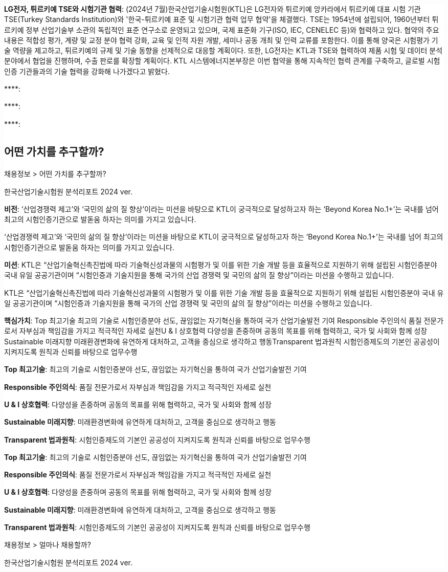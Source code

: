 **LG전자, 튀르키예 TSE와 시험기관 협력**: (2024년 7월)한국산업기술시험원(KTL)은 LG전자와 튀르키예 앙카라에서 튀르키예 대표 시험 기관 TSE(Turkey Standards Institution)와 '한국-튀르키예 표준 및 시험기관 협력 업무 협약'을 체결했다. TSE는 1954년에 설립되어, 1960년부터 튀르키예 정부 산업기술부 소관의 독립적인 표준 연구소로 운영되고 있으며, 국제 표준화 기구(ISO, IEC, CENELEC 등)와 협력하고 있다. 협약의 주요 내용은 적합성 평가, 계량 및 교정 분야 협력 강화, 교육 및 인적 자원 개발, 세미나 공동 개최 및 인력 교류를 포함한다. 이를 통해 양국은 시험평가 기술 역량을 제고하고, 튀르키예의 규제 및 기술 동향을 선제적으로 대응할 계획이다. 또한, LG전자는 KTL과 TSE와 협력하여 제품 시험 및 데이터 분석 분야에서 협업을 진행하며, 수출 판로를 확장할 계획이다. KTL 시스템에너지본부장은 이번 협약을 통해 지속적인 협력 관계를 구축하고, 글로벌 시험 인증 기관들과의 기술 협력을 강화해 나가겠다고 밝혔다.

****: 

****: 

****: 

## 어떤 가치를 추구할까?

채용정보 > 어떤 가치를 추구할까?

한국산업기술시험원 분석리포트 2024 ver.

**비전**: ‘산업경쟁력 제고’와 ‘국민의 삶의 질 향상’이라는 미션을 바탕으로 KTL이 궁극적으로 달성하고자 하는 ‘Beyond Korea No.1+’는 국내를 넘어 최고의 시험인증기관으로 발돋움 하자는 의미를 가지고 있습니다.



‘산업경쟁력 제고’와 ‘국민의 삶의 질 향상’이라는 미션을 바탕으로 KTL이 궁극적으로 달성하고자 하는 ‘Beyond Korea No.1+’는 국내를 넘어 최고의 시험인증기관으로 발돋움 하자는 의미를 가지고 있습니다.

**미션**: KTL은 “산업기술혁신촉진법에 따라 기술혁신성과물의 시험평가 및 이를 위한 기술 개발 등을 효율적으로 지원하기 위해 설립된 시험인증분야 국내 유일 공공기관이며 “시험인증과 기술지원을 통해 국가의 산업 경쟁력 및 국민의 삶의 질 향상”이라는 미션을 수행하고 있습니다.



KTL은 “산업기술혁신촉진법에 따라 기술혁신성과물의 시험평가 및 이를 위한 기술 개발 등을 효율적으로 지원하기 위해 설립된 시험인증분야 국내 유일 공공기관이며 “시험인증과 기술지원을 통해 국가의 산업 경쟁력 및 국민의 삶의 질 향상”이라는 미션을 수행하고 있습니다.

**핵심가치**: Top 최고기술 최고의 기술로 시험인증분야 선도, 끊임없는 자기혁신을 통하여 국가 산업기술발전 기여	Responsible 주인의식 품질 전문가로서 자부심과 책임감을 가지고 적극적인 자세로 실천U & I 상호협력 다양성을 존중하며 공동의 목표를 위해 협력하고, 국가 및 사회와 함께 성장Sustainable 미래지향 미래환경변화에 유연하게 대처하고, 고객을 중심으로 생각하고 행동Transparent 법과원칙 시험인증제도의 기본인 공공성이 지켜지도록 원칙과 신뢰를 바탕으로 업무수행

**Top 최고기술**: 최고의 기술로 시험인증분야 선도, 끊임없는 자기혁신을 통하여 국가 산업기술발전 기여

**Responsible 주인의식**: 품질 전문가로서 자부심과 책임감을 가지고 적극적인 자세로 실천

**U & I 상호협력**: 다양성을 존중하며 공동의 목표를 위해 협력하고, 국가 및 사회와 함께 성장

**Sustainable 미래지향**: 미래환경변화에 유연하게 대처하고, 고객을 중심으로 생각하고 행동

**Transparent 법과원칙**: 시험인증제도의 기본인 공공성이 지켜지도록 원칙과 신뢰를 바탕으로 업무수행

**Top 최고기술**: 최고의 기술로 시험인증분야 선도, 끊임없는 자기혁신을 통하여 국가 산업기술발전 기여

**Responsible 주인의식**: 품질 전문가로서 자부심과 책임감을 가지고 적극적인 자세로 실천

**U & I 상호협력**: 다양성을 존중하며 공동의 목표를 위해 협력하고, 국가 및 사회와 함께 성장

**Sustainable 미래지향**: 미래환경변화에 유연하게 대처하고, 고객을 중심으로 생각하고 행동

**Transparent 법과원칙**: 시험인증제도의 기본인 공공성이 지켜지도록 원칙과 신뢰를 바탕으로 업무수행

채용정보 > 얼마나 채용할까?

한국산업기술시험원 분석리포트 2024 ver.
